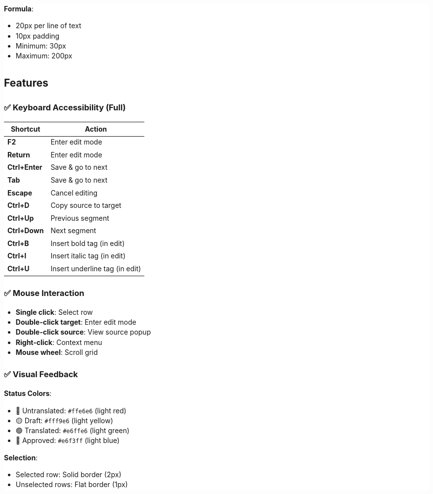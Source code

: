 **Formula**: 
- 20px per line of text
- 10px padding
- Minimum: 30px
- Maximum: 200px

## Features

### ✅ Keyboard Accessibility (Full)

| Shortcut | Action |
|----------|--------|
| **F2** | Enter edit mode |
| **Return** | Enter edit mode |
| **Ctrl+Enter** | Save & go to next |
| **Tab** | Save & go to next |
| **Escape** | Cancel editing |
| **Ctrl+D** | Copy source to target |
| **Ctrl+Up** | Previous segment |
| **Ctrl+Down** | Next segment |
| **Ctrl+B** | Insert bold tag (in edit) |
| **Ctrl+I** | Insert italic tag (in edit) |
| **Ctrl+U** | Insert underline tag (in edit) |

### ✅ Mouse Interaction

- **Single click**: Select row
- **Double-click target**: Enter edit mode
- **Double-click source**: View source popup
- **Right-click**: Context menu
- **Mouse wheel**: Scroll grid

### ✅ Visual Feedback

**Status Colors**:
- 🔴 Untranslated: `#ffe6e6` (light red)
- 🟡 Draft: `#fff9e6` (light yellow)
- 🟢 Translated: `#e6ffe6` (light green)
- 🔵 Approved: `#e6f3ff` (light blue)

**Selection**:
- Selected row: Solid border (2px)
- Unselected rows: Flat border (1px)
